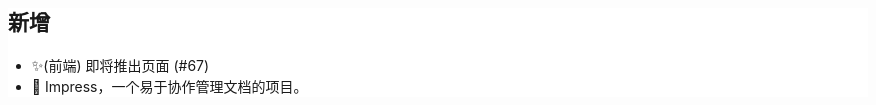 ## 新增

- ✨(前端) 即将推出页面 (#67)
- 🚀 Impress，一个易于协作管理文档的项目。

[unreleased]: https://github.com/numerique-gouv/impress/compare/v2.3.0...main
[v2.3.0]: https://github.com/numerique-gouv/impress/releases/v2.3.0
[v2.2.0]: https://github.com/numerique-gouv/impress/releases/v2.2.0
[v2.1.0]: https://github.com/numerique-gouv/impress/releases/v2.1.0
[v2.0.1]: https://github.com/numerique-gouv/impress/releases/v2.0.1
[v2.0.0]: https://github.com/numerique-gouv/impress/releases/v2.0.0
[v1.10.0]: https://github.com/numerique-gouv/impress/releases/v1.10.0
[v1.9.0]: https://github.com/numerique-gouv/impress/releases/v1.9.0
[v1.8.2]: https://github.com/numerique-gouv/impress/releases/v1.8.2
[v1.8.1]: https://github.com/numerique-gouv/impress/releases/v1.8.1
[v1.8.0]: https://github.com/numerique-gouv/impress/releases/v1.8.0
[v1.7.0]: https://github.com/numerique-gouv/impress/releases/v1.7.0
[v1.6.0]: https://github.com/numerique-gouv/impress/releases/v1.6.0
[1.5.1]: https://github.com/numerique-gouv/impress/releases/v1.5.1
[1.5.0]: https://github.com/numerique-gouv/impress/releases/v1.5.0
[1.4.0]: https://github.com/numerique-gouv/impress/releases/v1.4.0
[1.3.0]: https://github.com/numerique-gouv/impress/releases/v1.3.0
[1.2.1]: https://github.com/numerique-gouv/impress/releases/v1.2.1
[1.2.0]: https://github.com/numerique-gouv/impress/releases/v1.2.0
[1.1.0]: https://github.com/numerique-gouv/impress/releases/v1.1.0
[1.0.0]: https://github.com/numerique-gouv/impress/releases/v1.0.0
[0.1.0]: https://github.com/numerique-gouv/impress/releases/v0.1.0